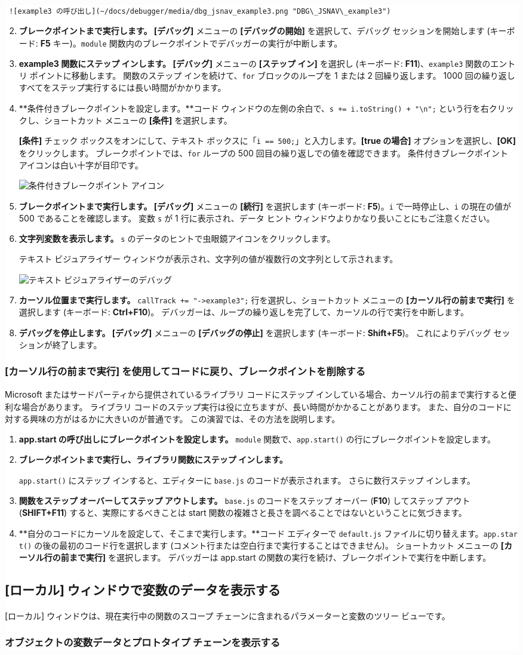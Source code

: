      ![example3 の呼び出し](~/docs/debugger/media/dbg_jsnav_example3.png "DBG\_JSNAV\_example3")  
  
2.  **ブレークポイントまで実行します。 \[デバッグ\]** メニューの **\[デバッグの開始\]** を選択して、デバッグ セッションを開始します \(キーボード: **F5** キー\)。`module` 関数内のブレークポイントでデバッガーの実行が中断します。  
  
3.  **example3 関数にステップ インします。 \[デバッグ\]** メニューの **\[ステップ イン\]** を選択し \(キーボード: **F11**\)、`example3` 関数のエントリ ポイントに移動します。 関数のステップ インを続けて、`for` ブロックのループを 1 または 2 回繰り返します。 1000 回の繰り返しすべてをステップ実行するには長い時間がかかります。  
  
4.  **条件付きブレークポイントを設定します。**コード ウィンドウの左側の余白で、`s += i.toString() + "\n";` という行を右クリックし、ショートカット メニューの **\[条件\]** を選択します。  
  
     **\[条件\]** チェック ボックスをオンにして、テキスト ボックスに「`i == 500;`」と入力します。**\[true の場合\]** オプションを選択し、**\[OK\]** をクリックします。 ブレークポイントでは、`for` ループの 500 回目の繰り返しでの値を確認できます。 条件付きブレークポイント アイコンは白い十字が目印です。  
  
     ![条件付きブレークポイント アイコン](~/docs/debugger/media/dbg_jsnav_breakpoint_condition_icon.png "DBG\_JSNAV\_Breakpoint\_Condition\_icon")  
  
5.  **ブレークポイントまで実行します。 \[デバッグ\]** メニューの **\[続行\]** を選択します \(キーボード: **F5**\)。`i` で一時停止し、`i` の現在の値が 500 であることを確認します。 変数 `s` が 1 行に表示され、データ ヒント ウィンドウよりかなり長いことにもご注意ください。  
  
6.  **文字列変数を表示します。** `s` のデータのヒントで虫眼鏡アイコンをクリックします。  
  
     テキスト ビジュアライザー ウィンドウが表示され、文字列の値が複数行の文字列として示されます。  
  
     ![テキスト ビジュアライザーのデバッグ](~/docs/debugger/media/dbg_jsnav_text_visualizer.png "DBG\_JSNAV\_Text\_Visualizer")  
  
7.  **カーソル位置まで実行します。** `callTrack += "->example3";` 行を選択し、ショートカット メニューの **\[カーソル行の前まで実行\]** を選択します \(キーボード: **Ctrl\+F10**\)。 デバッガーは、ループの繰り返しを完了して、カーソルの行で実行を中断します。  
  
8.  **デバッグを停止します。 \[デバッグ\]** メニューの **\[デバッグの停止\]** を選択します \(キーボード: **Shift\+F5**\)。 これによりデバッグ セッションが終了します。  
  
###  <a name="BKMK_Use_Run_to_Cursor_to_return_to_your_code_and_delete_a_breakpoint"></a> \[カーソル行の前まで実行\] を使用してコードに戻り、ブレークポイントを削除する  
 Microsoft またはサードパーティから提供されているライブラリ コードにステップ インしている場合、カーソル行の前まで実行すると便利な場合があります。 ライブラリ コードのステップ実行は役に立ちますが、長い時間がかかることがあります。 また、自分のコードに対する興味の方がはるかに大きいのが普通です。 この演習では、その方法を説明します。  
  
1.  **app.start の呼び出しにブレークポイントを設定します。** `module` 関数で、`app.start()` の行にブレークポイントを設定します。  
  
2.  **ブレークポイントまで実行し、ライブラリ関数にステップ インします。**  
  
     `app.start()` にステップ インすると、エディターに `base.js` のコードが表示されます。 さらに数行ステップ インします。  
  
3.  **関数をステップ オーバーしてステップ アウトします。** `base.js` のコードをステップ オーバー \(**F10**\) してステップ アウト \(**SHIFT\+F11**\) すると、実際にするべきことは start 関数の複雑さと長さを調べることではないということに気づきます。  
  
4.  **自分のコードにカーソルを設定して、そこまで実行します。**コード エディターで `default.js` ファイルに切り替えます。`app.start()` の後の最初のコード行を選択します \(コメント行または空白行まで実行することはできません\)。 ショートカット メニューの **\[カーソル行の前まで実行\]** を選択します。 デバッガーは app.start の関数の実行を続け、ブレークポイントで実行を中断します。  
  
##  <a name="BKMK_View_variable_data_in_the_Locals_window"></a> \[ローカル\] ウィンドウで変数のデータを表示する  
 \[ローカル\] ウィンドウは、現在実行中の関数のスコープ チェーンに含まれるパラメーターと変数のツリー ビューです。  
  
###  <a name="BKMK_View_variable_data_and_the_prototype_chain_of_an_object"></a> オブジェクトの変数データとプロトタイプ チェーンを表示する  
  